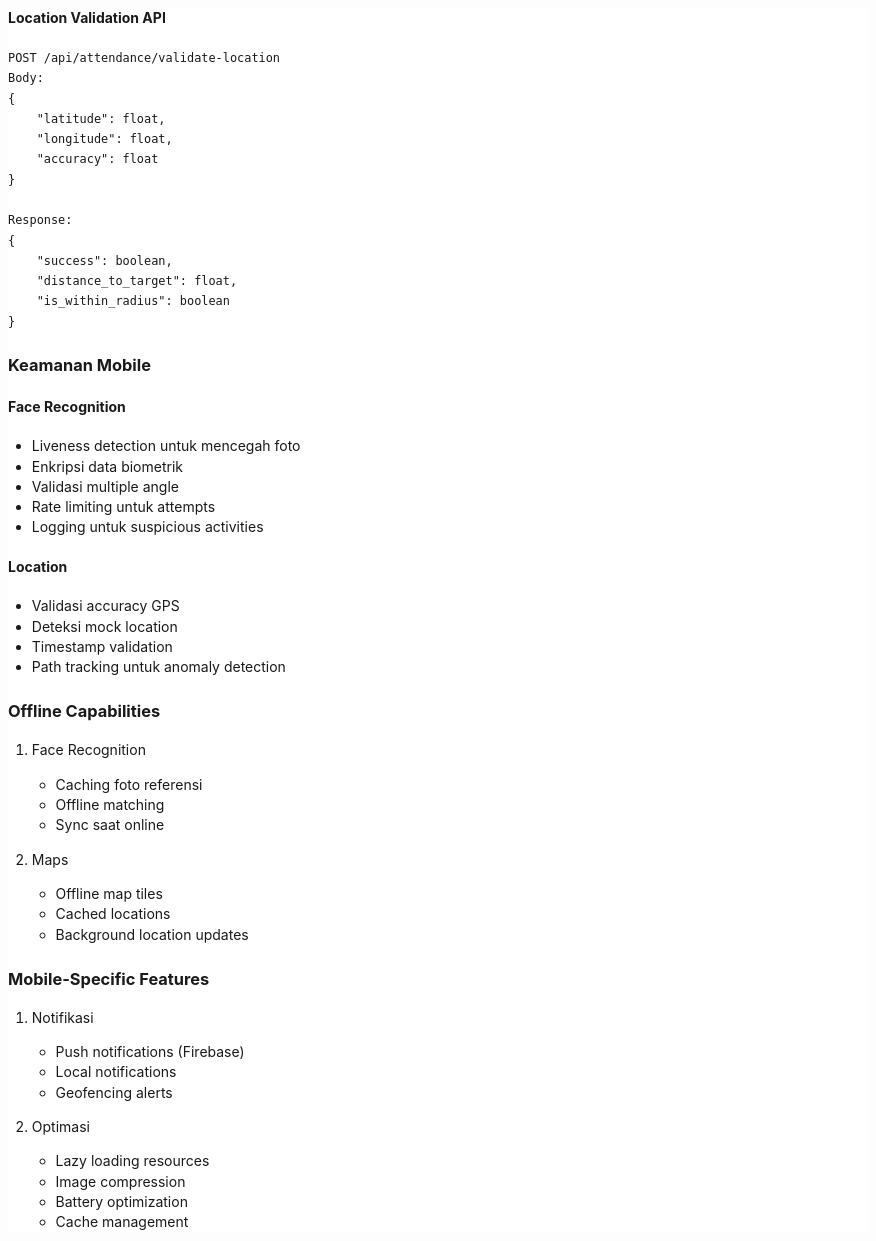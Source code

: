 #### Location Validation API
```http
POST /api/attendance/validate-location
Body:
{
    "latitude": float,
    "longitude": float,
    "accuracy": float
}

Response:
{
    "success": boolean,
    "distance_to_target": float,
    "is_within_radius": boolean
}
```

### Keamanan Mobile

#### Face Recognition
- Liveness detection untuk mencegah foto
- Enkripsi data biometrik
- Validasi multiple angle
- Rate limiting untuk attempts
- Logging untuk suspicious activities

#### Location
- Validasi accuracy GPS
- Deteksi mock location
- Timestamp validation
- Path tracking untuk anomaly detection

### Offline Capabilities
1. Face Recognition
   - Caching foto referensi
   - Offline matching
   - Sync saat online

2. Maps
   - Offline map tiles
   - Cached locations
   - Background location updates

### Mobile-Specific Features
1. Notifikasi
   - Push notifications (Firebase)
   - Local notifications
   - Geofencing alerts

2. Optimasi
   - Lazy loading resources
   - Image compression
   - Battery optimization
   - Cache management
